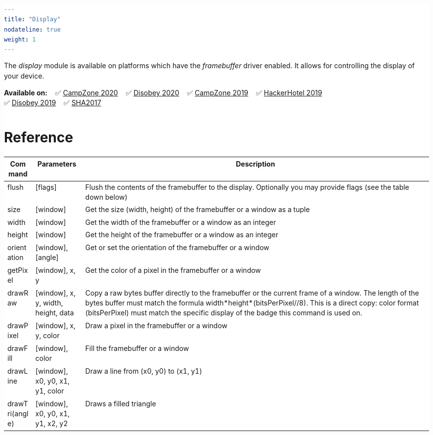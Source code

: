 ```yaml
---
title: "Display"
nodateline: true
weight: 1
---
```


The *display* module is available on platforms which have the *framebuffer* driver enabled. It allows for controlling the display of your device.

**Available on:** &nbsp;&nbsp; ✅ [CampZone 2020](/badges/campzone-2020/) &nbsp;&nbsp; ✅ [Disobey 2020](/badges/disobey-2020/) &nbsp;&nbsp; ✅ [CampZone 2019](/badges/campzone-2019/) &nbsp;&nbsp; ✅ [HackerHotel 2019](/badges/hackerhotel-2019/) 
<br> ✅ [Disobey 2019](/badges/disobey-2019/) &nbsp;&nbsp; ✅ [SHA2017](/badges/sha2017/)


# Reference
| Command          | Parameters                                                            | Description                                                                                                                                                                                                                                                                                            |
| ---------------- | --------------------------------------------------------------------- | ------------------------------------------------------------------------------------------------------------------------------------------------------------------------------------------------------------------------------------------------------------------------------------------------------ |
| flush            | \[flags\]                                                             | Flush the contents of the framebuffer to the display. Optionally you may provide flags (see the table down below)                                                                                                                                                                                      |
| size             | \[window\]                                                            | Get the size (width, height) of the framebuffer or a window as a tuple                                                                                                                                                                                                                                 |
| width            | \[window\]                                                            | Get the width of the framebuffer or a window as an integer                                                                                                                                                                                                                                             |
| height           | \[window\]                                                            | Get the height of the framebuffer or a window as an integer                                                                                                                                                                                                                                            |
| orientation      | \[window\], \[angle\]                                                 | Get or set the orientation of the framebuffer or a window                                                                                                                                                                                                                                              |
| getPixel         | \[window\], x, y                                                      | Get the color of a pixel in the framebuffer or a window                                                                                                                                                                                                                                                |
| drawRaw          | \[window\], x, y, width, height, data                                 | Copy a raw bytes buffer directly to the framebuffer or the current frame of a window. The length of the bytes buffer must match the formula width\*height\*(bitsPerPixel//8). This is a direct copy: color format (bitsPerPixel) must match the specific display of the badge this command is used on. |
| drawPixel        | \[window\], x, y, color                                               | Draw a pixel in the framebuffer or a window                                                                                                                                                                                                                                                            |
| drawFill         | \[window\], color                                                     | Fill the framebuffer or a window                                                                                                                                                                                                                                                                       |
| drawLine         | \[window\], x0, y0, x1, y1, color                                     | Draw a line from (x0, y0) to (x1, y1)                                                                                                                                                                                                                                                                  |
| drawTri(angle)   | \[window\], x0, y0, x1, y1, x2, y2                                    | Draws a filled triangle                                                                                                                                                                                                                                                                                |